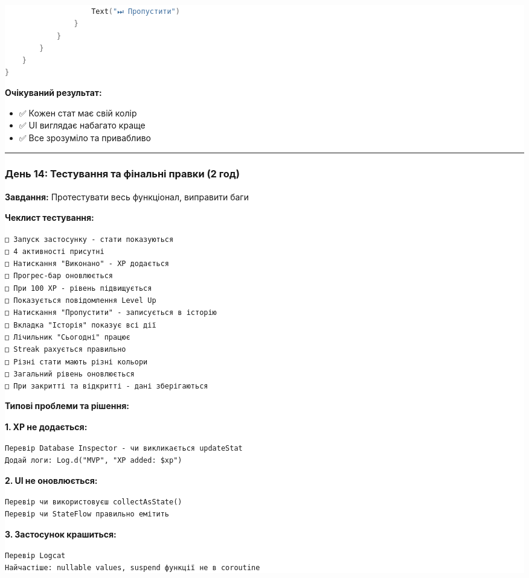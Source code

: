 ```kotlin
                    Text("⏭ Пропустити")
                }
            }
        }
    }
}
```

**Очікуваний результат:**
- ✅ Кожен стат має свій колір
- ✅ UI виглядає набагато краще
- ✅ Все зрозуміло та привабливо

---

### День 14: Тестування та фінальні правки (2 год)

**Завдання:**
Протестувати весь функціонал, виправити баги

**Чеклист тестування:**

```
□ Запуск застосунку - стати показуються
□ 4 активності присутні
□ Натискання "Виконано" - XP додається
□ Прогрес-бар оновлюється
□ При 100 XP - рівень підвищується
□ Показується повідомлення Level Up
□ Натискання "Пропустити" - записується в історію
□ Вкладка "Історія" показує всі дії
□ Лічильник "Сьогодні" працює
□ Streak рахується правильно
□ Різні стати мають різні кольори
□ Загальний рівень оновлюється
□ При закритті та відкритті - дані зберігаються
```

**Типові проблеми та рішення:**

**1. XP не додається:**
```
Перевір Database Inspector - чи викликається updateStat
Додай логи: Log.d("MVP", "XP added: $xp")
```

**2. UI не оновлюється:**
```
Перевір чи використовуєш collectAsState()
Перевір чи StateFlow правильно емітить
```

**3. Застосунок крашиться:**
```
Перевір Logcat
Найчастіше: nullable values, suspend функції не в coroutine
```
